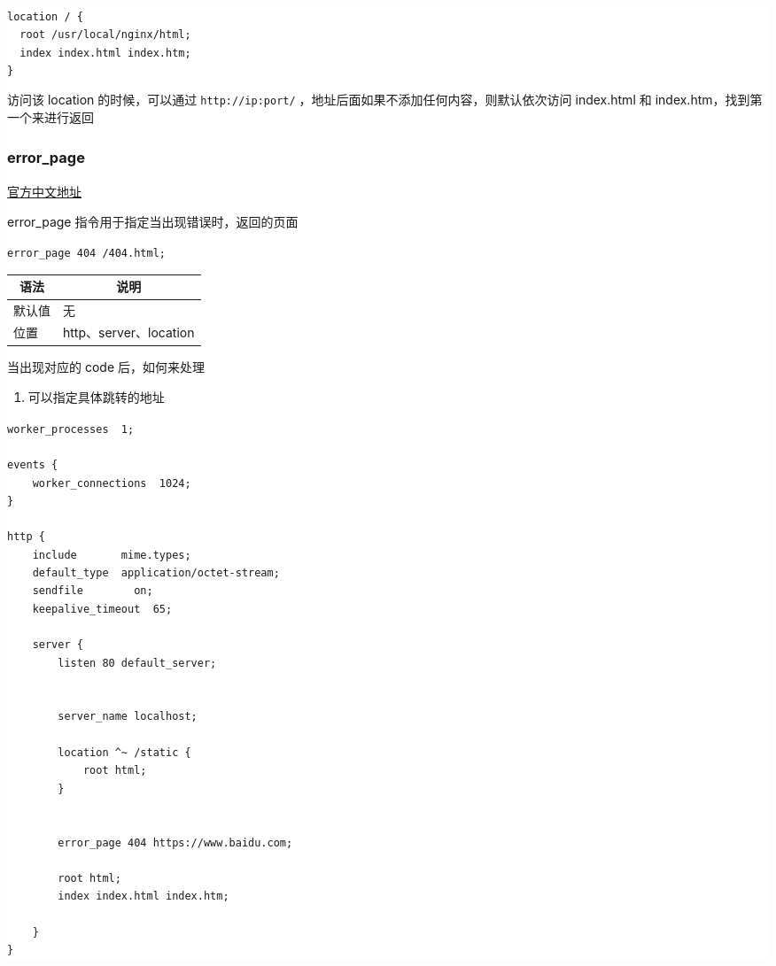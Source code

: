 ```nginx
location / {
  root /usr/local/nginx/html;
  index index.html index.htm;
}
```

访问该 location 的时候，可以通过 `http://ip:port/` ，地址后面如果不添加任何内容，则默认依次访问 index.html 和 index.htm，找到第一个来进行返回

### error_page

[官方中文地址](https://docshome.gitbook.io/nginx-docs/he-xin-gong-neng/http/ngx_http_core_module#error_page)

error_page 指令用于指定当出现错误时，返回的页面

```nginx
error_page 404 /404.html;
```

| 语法   | 说明                   |
| ------ | ---------------------- |
| 默认值 | 无                     |
| 位置   | http、server、location |

当出现对应的 code 后，如何来处理

1. 可以指定具体跳转的地址

```nginx {24}
worker_processes  1;

events {
    worker_connections  1024;
}

http {
    include       mime.types;
    default_type  application/octet-stream;
    sendfile        on;
    keepalive_timeout  65;

    server {
        listen 80 default_server;


        server_name localhost;

        location ^~ /static {
            root html;
        }


        error_page 404 https://www.baidu.com;

        root html;
        index index.html index.htm;

    }
}
```
